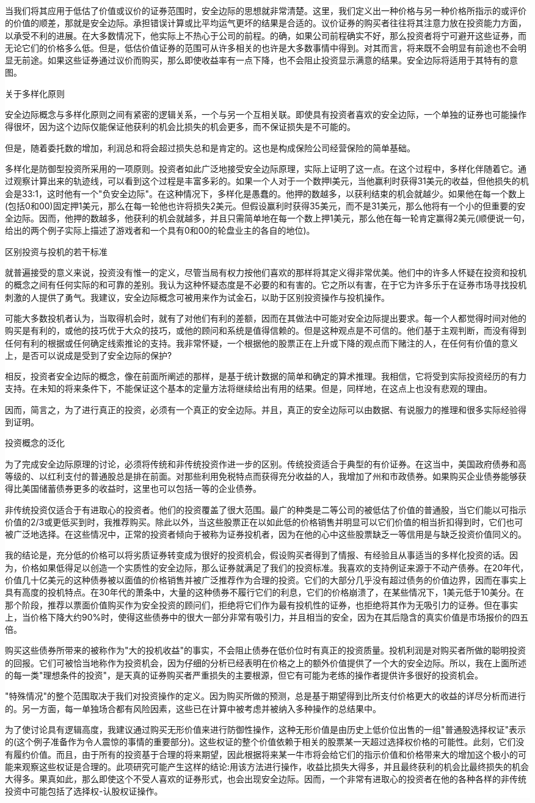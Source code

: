 当我们将其应用于低估了价值或议价的证券范围时，安全边际的思想就非常清楚。这里，我们定义出一种价格与另一种价格所指示的或评价的价值的顺差，那就是安全边际。承担错误计算或比平均运气更坏的结果是合适的。议价证券的购买者往往将其注意力放在投资能力方面，以承受不利的进展。在大多数情况下，他实际上不热心于公司的前程。的确，如果公司前程确实不好，那么投资者将宁可避开这些证券，而无论它们的价格多么低。但是，低估价值证券的范围可从许多相关的也许是大多数事情中得到。对其而言，将来既不会明显有前途也不会明显无前途。如果这些证券通过议价而购买，那么即使收益率有一点下降，也不会阻止投资显示满意的结果。安全边际将适用于其特有的意图。

关于多样化原则

安全边际概念与多样化原则之间有紧密的逻辑关系，一个与另一个互相关联。即使具有投资者喜欢的安全边际，一个单独的证券也可能操作得很坏，因为这个边际仅能保证他获利的机会比损失的机会更多，而不保证损失是不可能的。

但是，随着委托数的增加，利润总和将会超过损失总和是肯定的。这也是构成保险公司经营保险的简单基础。

多样化是防御型投资所采用的一项原则。投资者如此广泛地接受安全边际原理，实际上证明了这一点。在这个过程中，多样化伴随着它。通过观察计算出来的轨迹线，可以看到这个过程是丰富多彩的。如果一个人对于一个数押l美元，当他赢利时获得31美元的收益，但他损失的机会是33:1，这时他有一个"负安全边际"。在这种情况下，多样化是愚蠢的。他押的数越多，以获利结束的机会就越少。如果他在每一个数上(包括0和00)固定押1美元，那么在每一轮他也许将损失2美元。但假设赢利时获得35美元，而不是31美元，那么他将有一个小的但重要的安全边际。因而，他押的数越多，他获利的机会就越多，并且只需简单地在每一个数上押1美元，那么他在每一轮肯定赢得2美元(顺便说一句，给出的两个例子实际上描述了游戏者和一个具有0和00的轮盘业主的各自的地位)。

区别投资与投机的若干标准

就普遍接受的意义来说，投资没有惟一的定义，尽管当局有权力按他们喜欢的那样将其定义得非常优美。他们中的许多人怀疑在投资和投机的概念之间有任何实际的和可靠的差别。我认为这种怀疑态度是不必要的和有害的。它之所以有害，在于它为许多乐于在证券市场寻找投机刺激的人提供了勇气。我建议，安全边际概念可被用来作为试金石，以助于区别投资操作与投机操作。

可能大多数投机者认为，当取得机会时，就有了对他们有利的差额，因而在其做法中可能对安全边际提出要求。每一个人都觉得时间对他的购买是有利的，或他的技巧优于大众的技巧，或他的顾问和系统是值得信赖的。但是这种观点是不可信的。他们基于主观判断，而没有得到任何有利的根据或任何确定线索推论的支持。我非常怀疑，一个根据他的股票正在上升或下降的观点而下赌注的人，在任何有价值的意义上，是否可以说成是受到了安全边际的保护?

相反，投资者安全边际的概念，像在前面所阐述的那样，是基于统计数据的简单和确定的算术推理。我相信，它将受到实际投资经历的有力支持。在未知的将来条件下，不能保证这个基本的定量方法将继续给出有用的结果。但是，同样地，在这点上也没有悲观的理由。

因而，简言之，为了进行真正的投资，必须有一个真正的安全边际。并且，真正的安全边际可以由数据、有说服力的推理和很多实际经验得到证明。

投资概念的泛化

为了完成安全边际原理的讨论，必须将传统和非传统投资作进一步的区别。传统投资适合于典型的有价证券。在这当中，美国政府债券和高等级的、以红利支付的普通股总是排在前面。对那些利用免税特点而获得充分收益的人，我增加了州和市政债券。如果购买企业债券能够获得比美国储蓄债券更多的收益时，这里也可以包括一等的企业债券。

非传统投资仅适合于有进取心的投资者。他们的投资覆盖了很大范围。最广的种类是二等公司的被低估了价值的普通股，当它们能以可指示价值的2/3或更低买到时，我推荐购买。除此以外，当这些股票正在以如此低的价格销售并明显可以它们价值的相当折扣得到时，它们也可被广泛地选择。在这些情况中，正常的投资者倾向于被称为证券投机者，因为在他的心中这些股票缺乏一等信用是与缺乏投资价值同义的。

我的结论是，充分低的价格可以将劣质证券转变成为很好的投资机会，假设购买者得到了情报、有经验且从事适当的多样化投资的话。因为，价格如果低得足以创造一个实质性的安全边际，那么证券就满足了我们的投资标准。我喜欢的支持例证来源于不动产债券。在20年代，价值几十亿美元的这种债券被以面值的价格销售并被广泛推荐作为合理的投资。它们的大部分几乎没有超过债务的价值边界，因而在事实上具有高度的投机特点。在30年代的萧条中，大量的这种债券不履行它们的利息，它们的价格崩溃了，在某些情况下，1美元低于10美分。在那个阶段，推荐以票面价值购买作为安全投资的顾问们，拒绝将它们作为最有投机性的证券，也拒绝将其作为无吸引力的证券。但在事实上，当价格下降大约90%时，使得这些债券中的很大一部分非常有吸引力，并且相当的安全，因为在其后隐含的真实价值是市场报价的四五倍。

购买这些债券所带来的被称作为"大的投机收益"的事实，不会阻止债券在低价位时有真正的投资质量。投机利润是对购买者所做的聪明投资的回报。它们可被恰当地称作为投资机会，因为仔细的分析已经表明在价格之上的额外价值提供了一个大的安全边际。所以，我在上面所述的每一类"理想条件的投资"，是天真的证券购买者严重损失的主要根源，但它有可能为老练的操作者提供许多很好的投资机会。

"特殊情况"的整个范围取决于我们对投资操作的定义。因为购买所做的预测，总是基于期望得到比所支付价格更大的收益的详尽分析而进行的。另一方面，每一单独场合都有风险因素，这些已在计算中被考虑并被纳入多种操作的总结果中。

为了使讨论具有逻辑高度，我建议通过购买无形价值来进行防御性操作，这种无形价值是由历史上低价位出售的一组"普通股选择权证"表示的(这个例子准备作为令人震惊的事情的重要部分)。这些权证的整个价值依赖于相关的股票某一天超过选择权价格的可能性。此刻，它们没有履约价值。而且，由于所有的投资基于合理的将来期望，因此根据将来某一牛市将会给它们的指示价值和价格带来大的增加这个极小的可能来观察这些权证是合理的。此项研究可能产生这样的结论:用该方法进行操作，收益比损失大得多，并且最终获利的机会比最终损失的机会大得多。果真如此，那么即使这个不受人喜欢的证券形式，也会出现安全边际。因而，一个非常有进取心的投资者在他的各种各样的非传统投资中可能包括了选择权-认股权证操作。
